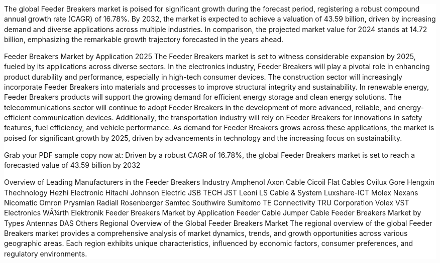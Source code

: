 The global Feeder Breakers market is poised for significant growth during the forecast period, registering a robust compound annual growth rate (CAGR) of 16.78%. By 2032, the market is expected to achieve a valuation of 43.59 billion, driven by increasing demand and diverse applications across multiple industries. In comparison, the projected market value for 2024 stands at 14.72 billion, emphasizing the remarkable growth trajectory forecasted in the years ahead. 

Feeder Breakers Market by Application 2025
The Feeder Breakers market is set to witness considerable expansion by 2025, fueled by its applications across diverse sectors. In the electronics industry, Feeder Breakers will play a pivotal role in enhancing product durability and performance, especially in high-tech consumer devices. The construction sector will increasingly incorporate Feeder Breakers into materials and processes to improve structural integrity and sustainability. In renewable energy, Feeder Breakers products will support the growing demand for efficient energy storage and clean energy solutions. The telecommunications sector will continue to adopt Feeder Breakers in the development of more advanced, reliable, and energy-efficient communication devices. Additionally, the transportation industry will rely on Feeder Breakers for innovations in safety features, fuel efficiency, and vehicle performance. As demand for Feeder Breakers grows across these applications, the market is poised for significant growth by 2025, driven by advancements in technology and the increasing focus on sustainability.

Grab your PDF sample copy now at: Driven by a robust CAGR of 16.78%, the global Feeder Breakers market is set to reach a forecasted value of 43.59 billion by 2032

Overview of Leading Manufacturers in the Feeder Breakers Industry
Amphenol
Axon Cable
Cicoil Flat Cables
Cvilux
Gore
Hengxin Thechnology
Hezhi Electronic
Hitachi
Johnson Electric
JSB TECH
JST
Leoni
LS Cable & System
Luxshare-ICT
Molex
Nexans
Nicomatic
Omron
Prysmian
Radiall
Rosenberger
Samtec
Southwire
Sumitomo
TE Connectivity
TRU Corporation
Volex
VST Electronics
WÃ¼rth Elektronik
Feeder Breakers Market by Application
Feeder Cable
Jumper Cable
Feeder Breakers Market by Types
Antennas
DAS
Others
Regional Overview of the Global Feeder Breakers Market
The regional overview of the global Feeder Breakers market provides a comprehensive analysis of market dynamics, trends, and growth opportunities across various geographic areas. Each region exhibits unique characteristics, influenced by economic factors, consumer preferences, and regulatory environments.
